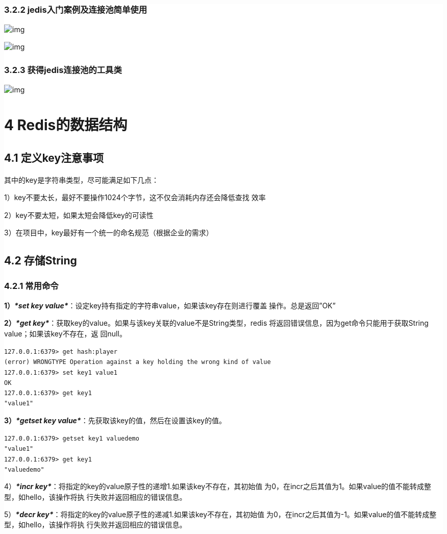 ### 3.2.2 jedis入门案例及连接池简单使用

![img](file:///C:\Users\zhanwang\AppData\Local\Temp\ksohtml\wps6D0A.tmp.jpg) 

![img](file:///C:\Users\zhanwang\AppData\Local\Temp\ksohtml\wps6D0B.tmp.jpg) 

### 3.2.3 获得jedis连接池的工具类

![img](file:///C:\Users\zhanwang\AppData\Local\Temp\ksohtml\wps6D0C.tmp.jpg) 

# 4 Redis的数据结构

## 4.1 定义key注意事项

其中的key是字符串类型，尽可能满足如下几点：

1）key不要太长，最好不要操作1024个字节，这不仅会消耗内存还会降低查找		效率

2）key不要太短，如果太短会降低key的可读性

3）在项目中，key最好有一个统一的命名规范（根据企业的需求）

## 4.2 存储String

### 4.2.1 常用命令

**1）*****\*set key value\****：设定key持有指定的字符串value，如果该key存在则进行覆盖	操作。总是返回”OK”

**2）*****\*get key\****：获取key的value。如果与该key关联的value不是String类型，redis	将返回错误信息，因为get命令只能用于获取String value；如果该key不存在，返	回null。

```shell
127.0.0.1:6379> get hash:player
(error) WRONGTYPE Operation against a key holding the wrong kind of value
127.0.0.1:6379> set key1 value1
OK
127.0.0.1:6379> get key1
"value1"
```

**3）*****\*getset key value\****：先获取该key的值，然后在设置该key的值。

```shell
127.0.0.1:6379> getset key1 valuedemo
"value1"
127.0.0.1:6379> get key1
"valuedemo"
```

4）***\*incr key\****：将指定的key的value原子性的递增1.如果该key不存在，其初始值	为0，在incr之后其值为1。如果value的值不能转成整型，如hello，该操作将执	行失败并返回相应的错误信息。

5）***\*decr key\****：将指定的key的value原子性的递减1.如果该key不存在，其初始值	为0，在incr之后其值为-1。如果value的值不能转成整型，如hello，该操作将执	行失败并返回相应的错误信息。
